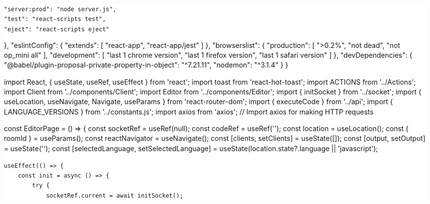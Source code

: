     "server:prod": "node server.js",
    "test": "react-scripts test",
    "eject": "react-scripts eject"
  },
  "eslintConfig": {
    "extends": [
      "react-app",
      "react-app/jest"
    ]
  },
  "browserslist": {
    "production": [
      ">0.2%",
      "not dead",
      "not op_mini all"
    ],
    "development": [
      "last 1 chrome version",
      "last 1 firefox version",
      "last 1 safari version"
    ]
  },
  "devDependencies": {
    "@babel/plugin-proposal-private-property-in-object": "^7.21.11",
    "nodemon": "^3.1.4"
  }
}





import React, { useState, useRef, useEffect } from 'react';
import toast from 'react-hot-toast';
import ACTIONS from '../Actions';
import Client from '../components/Client';
import Editor from '../components/Editor';
import { initSocket } from '../socket';
import { useLocation, useNavigate, Navigate, useParams } from 'react-router-dom';
import { executeCode } from '../api';
import { LANGUAGE_VERSIONS } from '../constants.js';
import axios from 'axios'; // Import axios for making HTTP requests

const EditorPage = () => {
    const socketRef = useRef(null);
    const codeRef = useRef(''); 
    const location = useLocation();
    const { roomId } = useParams();
    const reactNavigator = useNavigate();
    const [clients, setClients] = useState([]);
    const [output, setOutput] = useState('');
    const [selectedLanguage, setSelectedLanguage] = useState(location.state?.language || 'javascript');

    useEffect(() => {
        const init = async () => {
            try {
                socketRef.current = await initSocket();
